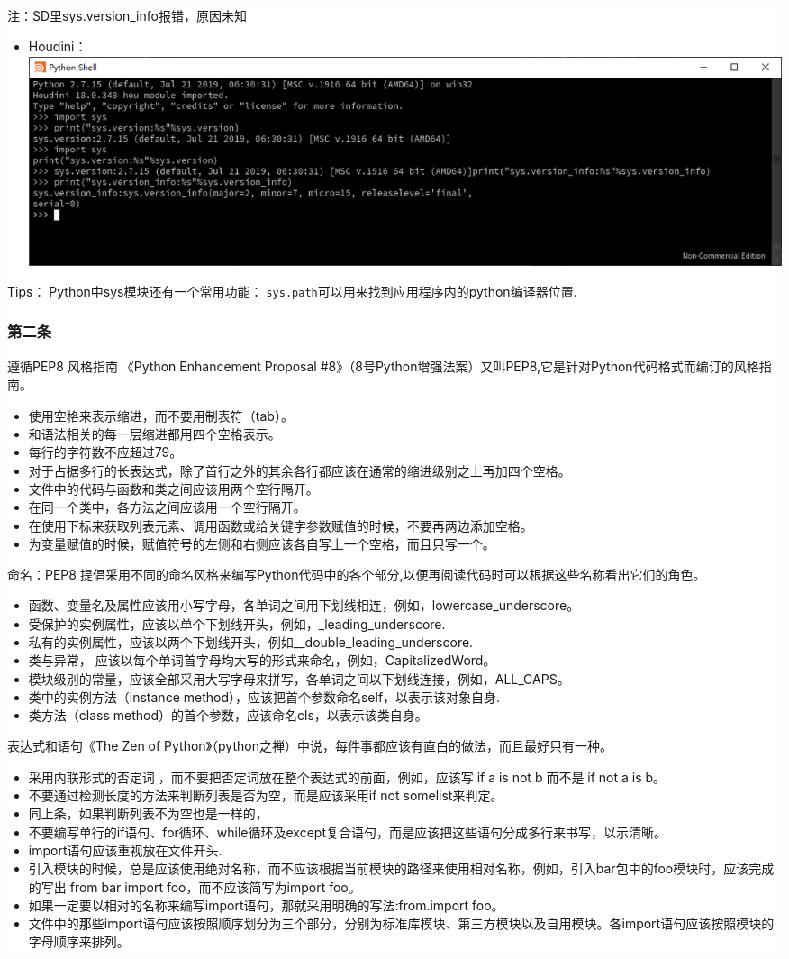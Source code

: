 注：SD里sys.version_info报错，原因未知

* Houdini：
![d](Effective-Python/2020-03-07-11-22-33.png)

Tips： Python中sys模块还有一个常用功能：
`sys.path`可以用来找到应用程序内的python编译器位置.

### 第二条
遵循PEP8 风格指南
《Python Enhancement Proposal #8》（8号Python增强法案）又叫PEP8,它是针对Python代码格式而编订的风格指南。
* 使用空格来表示缩进，而不要用制表符（tab）。
* 和语法相关的每一层缩进都用四个空格表示。
* 每行的字符数不应超过79。
* 对于占据多行的长表达式，除了首行之外的其余各行都应该在通常的缩进级别之上再加四个空格。
* 文件中的代码与函数和类之间应该用两个空行隔开。
* 在同一个类中，各方法之间应该用一个空行隔开。
* 在使用下标来获取列表元素、调用函数或给关键字参数赋值的时候，不要再两边添加空格。
* 为变量赋值的时候，赋值符号的左侧和右侧应该各自写上一个空格，而且只写一个。

命名：PEP8 提倡采用不同的命名风格来编写Python代码中的各个部分,以便再阅读代码时可以根据这些名称看出它们的角色。
* 函数、变量名及属性应该用小写字母，各单词之间用下划线相连，例如，lowercase_underscore。
* 受保护的实例属性，应该以单个下划线开头，例如，_leading_underscore.
* 私有的实例属性，应该以两个下划线开头，例如__double_leading_underscore.
* 类与异常， 应该以每个单词首字母均大写的形式来命名，例如，CapitalizedWord。
* 模块级别的常量，应该全部采用大写字母来拼写，各单词之间以下划线连接，例如，ALL_CAPS。
* 类中的实例方法（instance method），应该把首个参数命名self，以表示该对象自身.
* 类方法（class method）的首个参数，应该命名cls，以表示该类自身。

表达式和语句《The Zen of Python》（python之禅）中说，每件事都应该有直白的做法，而且最好只有一种。
* 采用内联形式的否定词 ，而不要把否定词放在整个表达式的前面，例如，应该写 if a is not b 而不是 if not a is b。
* 不要通过检测长度的方法来判断列表是否为空，而是应该采用if not somelist来判定。
* 同上条，如果判断列表不为空也是一样的， 
* 不要编写单行的if语句、for循环、while循环及except复合语句，而是应该把这些语句分成多行来书写，以示清晰。
* import语句应该重视放在文件开头.
* 引入模块的时候，总是应该使用绝对名称，而不应该根据当前模块的路径来使用相对名称，例如，引入bar包中的foo模块时，应该完成的写出 from bar import foo，而不应该简写为import foo。
* 如果一定要以相对的名称来编写import语句，那就采用明确的写法:from.import foo。
* 文件中的那些import语句应该按照顺序划分为三个部分，分别为标准库模块、第三方模块以及自用模块。各import语句应该按照模块的字母顺序来排列。
